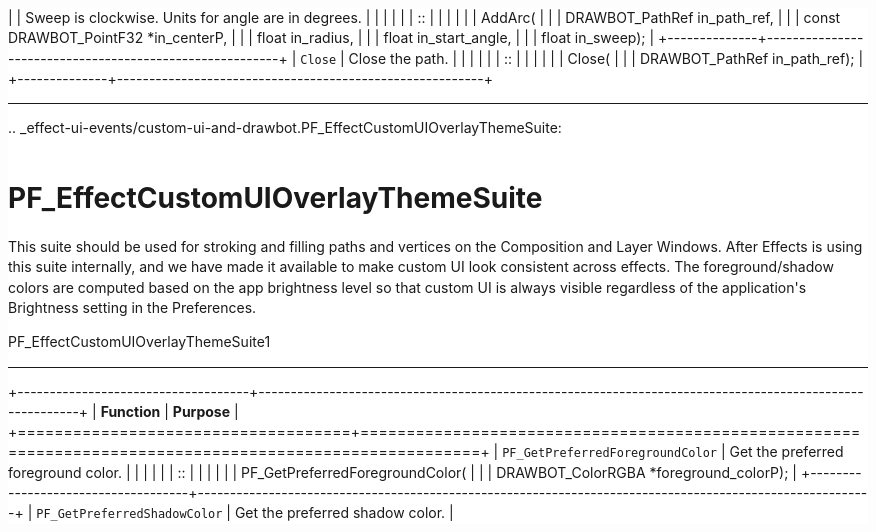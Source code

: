 |              | Sweep is clockwise. Units for angle are in degrees.     |
|              |                                                         |
|              | ::                                                      |
|              |                                                         |
|              |   AddArc(                                               |
|              |     DRAWBOT_PathRef         in_path_ref,                |
|              |     const DRAWBOT_PointF32  *in_centerP,                |
|              |     float                   in_radius,                  |
|              |     float                   in_start_angle,             |
|              |     float                   in_sweep);                  |
+--------------+---------------------------------------------------------+
| ``Close``    | Close the path.                                         |
|              |                                                         |
|              | ::                                                      |
|              |                                                         |
|              |   Close(                                                |
|              |     DRAWBOT_PathRef  in_path_ref);                      |
+--------------+---------------------------------------------------------+

----

.. _effect-ui-events/custom-ui-and-drawbot.PF_EffectCustomUIOverlayThemeSuite:

PF_EffectCustomUIOverlayThemeSuite
================================================================================

This suite should be used for stroking and filling paths and vertices on the Composition and Layer Windows. After Effects is using this suite internally, and we have made it available to make custom UI look consistent across effects. The foreground/shadow colors are computed based on the app brightness level so that custom UI is always visible regardless of the application's Brightness setting in the Preferences.

PF_EffectCustomUIOverlayThemeSuite1
********************************************************************************

+------------------------------------+---------------------------------------------------------------------------------------------------------+
|            **Function**            |                                               **Purpose**                                               |
+====================================+=========================================================================================================+
| ``PF_GetPreferredForegroundColor`` | Get the preferred foreground color.                                                                     |
|                                    |                                                                                                         |
|                                    | ::                                                                                                      |
|                                    |                                                                                                         |
|                                    |   PF_GetPreferredForegroundColor(                                                                       |
|                                    |     DRAWBOT_ColorRGBA  *foreground_colorP);                                                             |
+------------------------------------+---------------------------------------------------------------------------------------------------------+
| ``PF_GetPreferredShadowColor``     | Get the preferred shadow color.                                                                         |